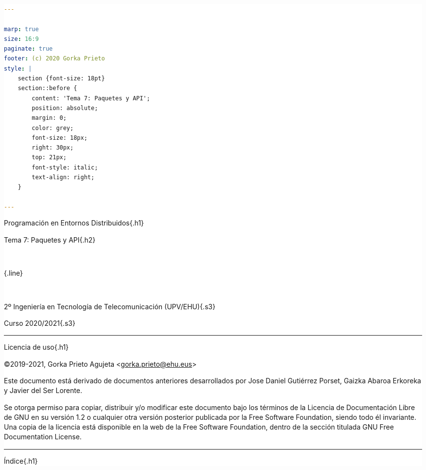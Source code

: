 ```yaml
---

marp: true
size: 16:9
paginate: true
footer: (c) 2020 Gorka Prieto
style: |
    section {font-size: 18pt}
    section::before {
        content: 'Tema 7: Paquetes y API';
        position: absolute;
        margin: 0;
        color: grey;
        font-size: 18px;
        right: 30px;
        top: 21px;
        font-style: italic;
        text-align: right;
    }

---
```


Programación en Entornos Distribuidos{.h1}

Tema 7: Paquetes y API{.h2}

<br/>

{.line}

<br/>

2º Ingeniería en Tecnología de Telecomunicación (UPV/EHU){.s3}

Curso 2020/2021{.s3}

---

Licencia de uso{.h1}

©2019-2021, Gorka Prieto Agujeta <<gorka.prieto@ehu.eus>>

Este documento está derivado de documentos anteriores desarrollados por Jose Daniel Gutiérrez Porset, Gaizka Abaroa Erkoreka y Javier del Ser Lorente.

Se otorga permiso para copiar, distribuir y/o modificar este documento bajo los términos de la Licencia de Documentación Libre de GNU en su versión 1.2 o cualquier otra versión posterior publicada por la Free Software Foundation, siendo todo él invariante. Una copia de la licencia está disponible en la web de la Free Software Foundation, dentro de la sección titulada GNU Free Documentation License.

[yes]: figs/yes.png
[no]: figs/no.png

---

Índice{.h1}
